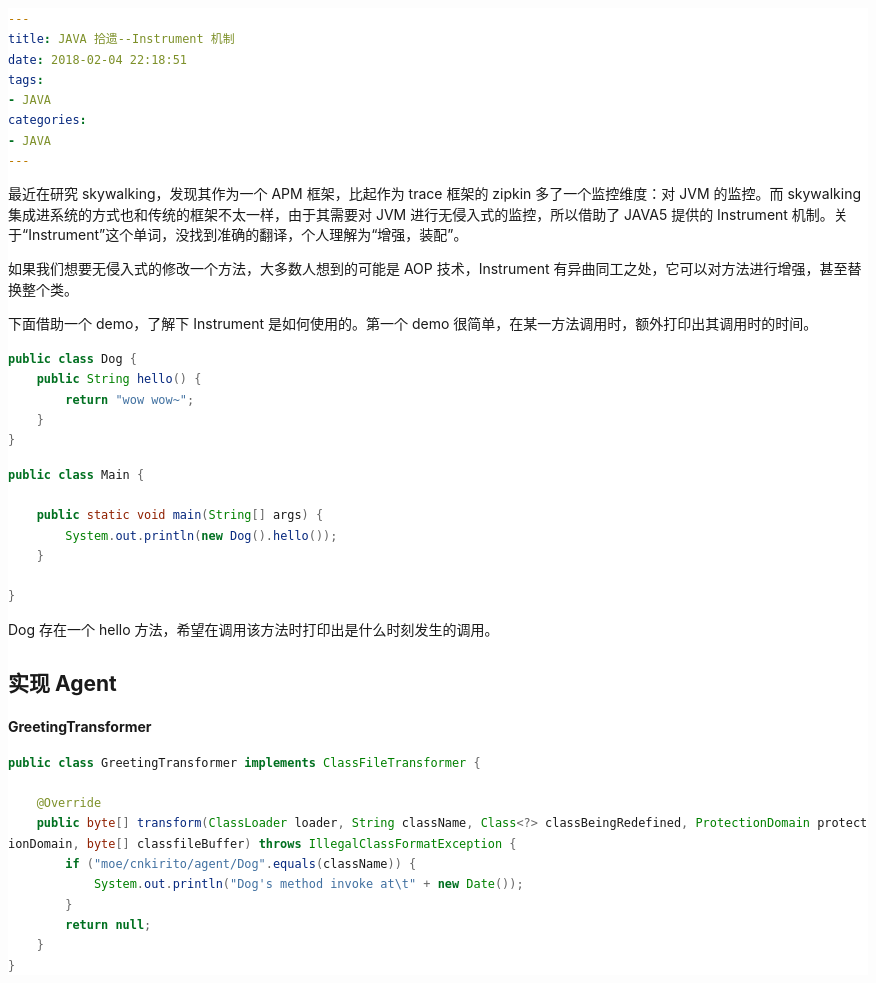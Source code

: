 ```yaml
---
title: JAVA 拾遗--Instrument 机制
date: 2018-02-04 22:18:51
tags:
- JAVA
categories:
- JAVA
---
```


最近在研究 skywalking，发现其作为一个 APM 框架，比起作为 trace 框架的 zipkin 多了一个监控维度：对 JVM 的监控。而 skywalking 集成进系统的方式也和传统的框架不太一样，由于其需要对 JVM 进行无侵入式的监控，所以借助了 JAVA5 提供的 Instrument 机制。关于“Instrument”这个单词，没找到准确的翻译，个人理解为“增强，装配”。

如果我们想要无侵入式的修改一个方法，大多数人想到的可能是 AOP 技术，Instrument 有异曲同工之处，它可以对方法进行增强，甚至替换整个类。

下面借助一个 demo，了解下 Instrument 是如何使用的。第一个 demo 很简单，在某一方法调用时，额外打印出其调用时的时间。

```java
public class Dog {
    public String hello() {
        return "wow wow~";
    }
}
```

```java
public class Main {

    public static void main(String[] args) {
        System.out.println(new Dog().hello());
    }

}
```

Dog 存在一个 hello 方法，希望在调用该方法时打印出是什么时刻发生的调用。

## 实现 Agent

**GreetingTransformer**

```java
public class GreetingTransformer implements ClassFileTransformer {

    @Override
    public byte[] transform(ClassLoader loader, String className, Class<?> classBeingRedefined, ProtectionDomain protectionDomain, byte[] classfileBuffer) throws IllegalClassFormatException {
        if ("moe/cnkirito/agent/Dog".equals(className)) {
            System.out.println("Dog's method invoke at\t" + new Date());
        }
        return null;
    }
}
```
